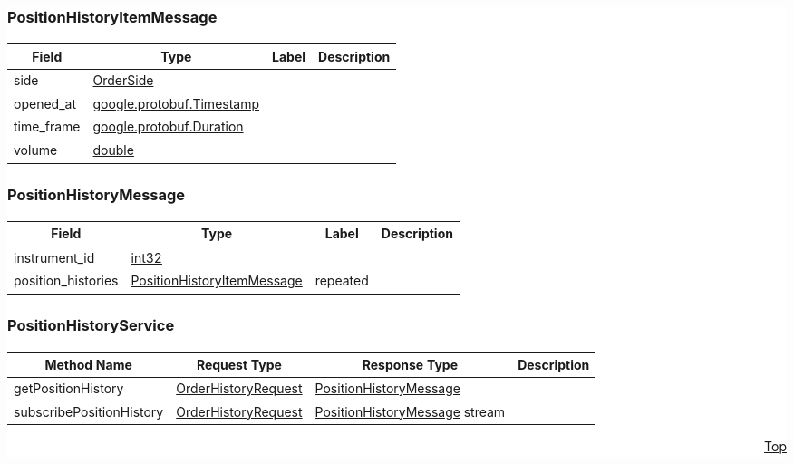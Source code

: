 




<a name="crosstrader.PositionHistoryItemMessage"></a>

### PositionHistoryItemMessage



| Field | Type | Label | Description |
| ----- | ---- | ----- | ----------- |
| side | [OrderSide](#crosstrader.OrderSide) |  |  |
| opened_at | [google.protobuf.Timestamp](#google.protobuf.Timestamp) |  |  |
| time_frame | [google.protobuf.Duration](#google.protobuf.Duration) |  |  |
| volume | [double](#double) |  |  |






<a name="crosstrader.PositionHistoryMessage"></a>

### PositionHistoryMessage



| Field | Type | Label | Description |
| ----- | ---- | ----- | ----------- |
| instrument_id | [int32](#int32) |  |  |
| position_histories | [PositionHistoryItemMessage](#crosstrader.PositionHistoryItemMessage) | repeated |  |





 

 

 


<a name="crosstrader.PositionHistoryService"></a>

### PositionHistoryService


| Method Name | Request Type | Response Type | Description |
| ----------- | ------------ | ------------- | ------------|
| getPositionHistory | [OrderHistoryRequest](#crosstrader.OrderHistoryRequest) | [PositionHistoryMessage](#crosstrader.PositionHistoryMessage) |  |
| subscribePositionHistory | [OrderHistoryRequest](#crosstrader.OrderHistoryRequest) | [PositionHistoryMessage](#crosstrader.PositionHistoryMessage) stream |  |

 



<a name="positions.proto"></a>
<p align="right"><a href="#top">Top</a></p>

